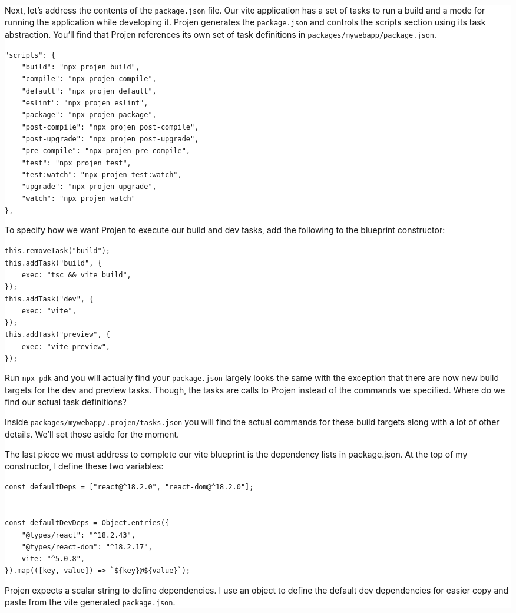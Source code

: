 Next, let’s address the contents of the `package.json` file. Our vite application has a set of tasks to run a build and a mode for running the application while developing it. Projen generates the `package.json` and controls the scripts section using its task abstraction. You’ll find that Projen references its own set of task definitions in `packages/mywebapp/package.json`.

```{#fig:packagejsonscripts caption=""}
"scripts": {
    "build": "npx projen build",
    "compile": "npx projen compile",
    "default": "npx projen default",
    "eslint": "npx projen eslint",
    "package": "npx projen package",
    "post-compile": "npx projen post-compile",
    "post-upgrade": "npx projen post-upgrade",
    "pre-compile": "npx projen pre-compile",
    "test": "npx projen test",
    "test:watch": "npx projen test:watch",
    "upgrade": "npx projen upgrade",
    "watch": "npx projen watch"
},
```

To specify how we want Projen to execute our build and dev tasks, add the following to the blueprint constructor:

    this.removeTask("build");
    this.addTask("build", {
        exec: "tsc && vite build",
    });
    this.addTask("dev", {
        exec: "vite",
    });
    this.addTask("preview", {
        exec: "vite preview",
    });

Run `npx pdk` and you will actually find your `package.json` largely looks the same with the exception that there are now new build targets for the dev and preview tasks. Though, the tasks are calls to Projen instead of the commands we specified. Where do we find our actual task definitions?

Inside `packages/mywebapp/.projen/tasks.json` you will find the actual commands for these build targets along with a lot of other details. We’ll set those aside for the moment.

The last piece we must address to complete our vite blueprint is the dependency lists in package.json. At the top of my constructor, I define these two variables:

    const defaultDeps = ["react@^18.2.0", "react-dom@^18.2.0"];


    const defaultDevDeps = Object.entries({
        "@types/react": "^18.2.43",
        "@types/react-dom": "^18.2.17",
        vite: "^5.0.8",
    }).map(([key, value]) => `${key}@${value}`);

Projen expects a scalar string to define dependencies. I use an object to define the default dev dependencies for easier copy and paste from the vite generated `package.json`.
